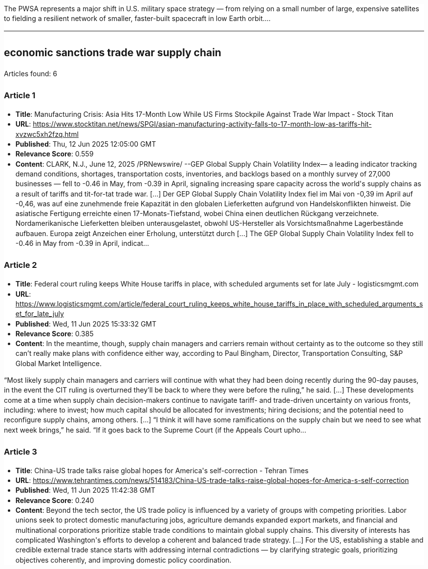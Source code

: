 The PWSA represents a major shift in U.S. military space strategy — from relying on a small number of large, expensive satellites to fielding a resilient network of smaller, faster-built spacecraft in low Earth orbit....

---

## economic sanctions trade war supply chain

Articles found: 6

### Article 1
- **Title**: Manufacturing Crisis: Asia Hits 17-Month Low While US Firms Stockpile Against Trade War Impact - Stock Titan
- **URL**: https://www.stocktitan.net/news/SPGI/asian-manufacturing-activity-falls-to-17-month-low-as-tariffs-hit-xvzwc5xh2fzq.html
- **Published**: Thu, 12 Jun 2025 12:05:00 GMT
- **Relevance Score**: 0.559
- **Content**: CLARK, N.J., June 12, 2025 /PRNewswire/ --GEP Global Supply Chain Volatility Index— a leading indicator tracking demand conditions, shortages, transportation costs, inventories, and backlogs based on a monthly survey of 27,000 businesses — fell to -0.46 in May, from -0.39 in April, signaling increasing spare capacity across the world's supply chains as a result of tariffs and tit-for-tat trade war. [...] Der GEP Global Supply Chain Volatility Index fiel im Mai von -0,39 im April auf -0,46, was auf eine zunehmende freie Kapazität in den globalen Lieferketten aufgrund von Handelskonflikten hinweist. Die asiatische Fertigung erreichte einen 17-Monats-Tiefstand, wobei China einen deutlichen Rückgang verzeichnete. Nordamerikanische Lieferketten bleiben unterausgelastet, obwohl US-Hersteller als Vorsichtsmaßnahme Lagerbestände aufbauen. Europa zeigt Anzeichen einer Erholung, unterstützt durch [...] The GEP Global Supply Chain Volatility Index fell to -0.46 in May from -0.39 in April, indicat...

### Article 2
- **Title**: Federal court ruling keeps White House tariffs in place, with scheduled arguments set for late July - logisticsmgmt.com
- **URL**: https://www.logisticsmgmt.com/article/federal_court_ruling_keeps_white_house_tariffs_in_place_with_scheduled_arguments_set_for_late_july
- **Published**: Wed, 11 Jun 2025 15:33:32 GMT
- **Relevance Score**: 0.385
- **Content**: In the meantime, though, supply chain managers and carriers remain without certainty as to the outcome so they still can’t really make plans with confidence either way, according to Paul Bingham, Director, Transportation Consulting, S&P Global Market Intelligence.

“Most likely supply chain managers and carriers will continue with what they had been doing recently during the 90-day pauses, in the event the CIT ruling is overturned they’ll be back to where they were before the ruling,” he said. [...] These developments come at a time when supply chain decision-makers continue to navigate tariff- and trade-driven uncertainty on various fronts, including: where to invest; how much capital should be allocated for investments; hiring decisions; and the potential need to reconfigure supply chains, among others. [...] “I think it will have some ramifications on the supply chain but we need to see what next week brings,” he said. “If it goes back to the Supreme Court (if the Appeals Court upho...

### Article 3
- **Title**: China-US trade talks raise global hopes for America's self-correction - Tehran Times
- **URL**: https://www.tehrantimes.com/news/514183/China-US-trade-talks-raise-global-hopes-for-America-s-self-correction
- **Published**: Wed, 11 Jun 2025 11:42:38 GMT
- **Relevance Score**: 0.240
- **Content**: Beyond the tech sector, the US trade policy is influenced by a variety of groups with competing priorities. Labor unions seek to protect domestic manufacturing jobs, agriculture demands expanded export markets, and financial and multinational corporations prioritize stable trade conditions to maintain global supply chains. This diversity of interests has complicated Washington's efforts to develop a coherent and balanced trade strategy. [...] For the US, establishing a stable and credible external trade stance starts with addressing internal contradictions — by clarifying strategic goals, prioritizing objectives coherently, and improving domestic policy coordination.
